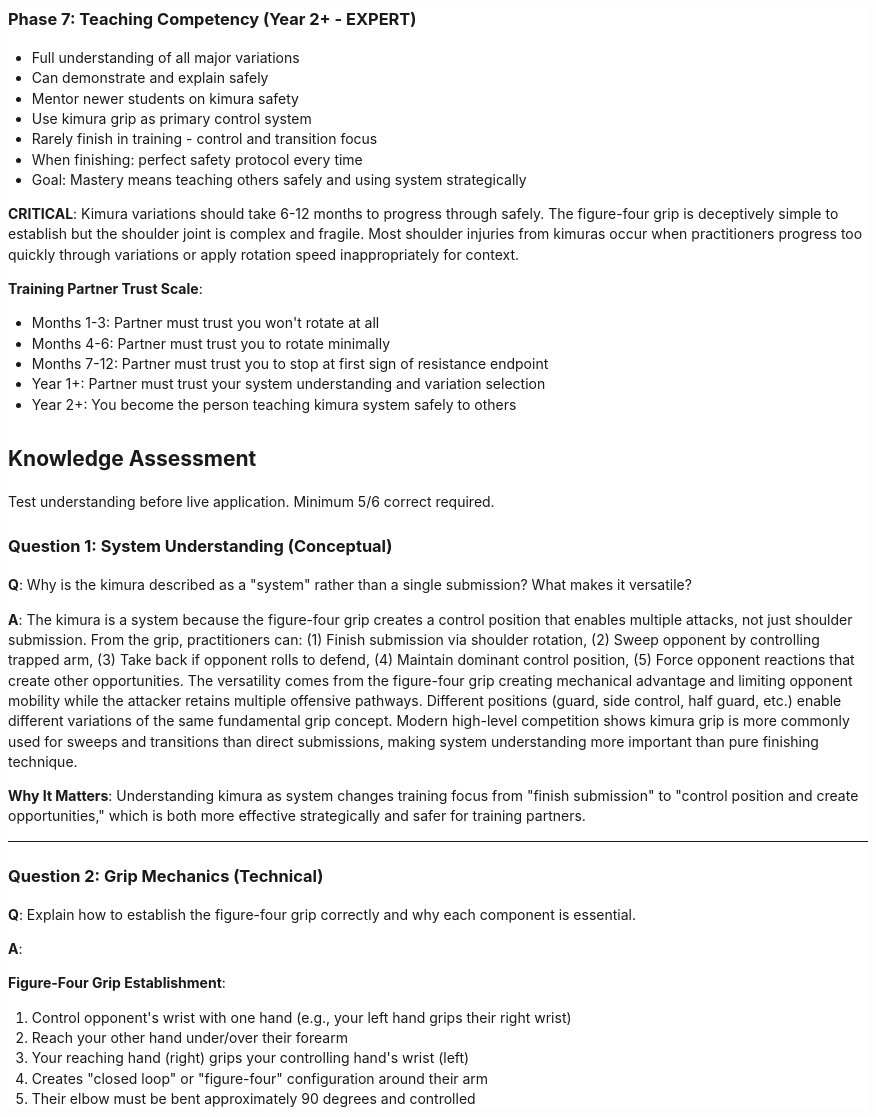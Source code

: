 ### Phase 7: Teaching Competency (Year 2+ - EXPERT)
- Full understanding of all major variations
- Can demonstrate and explain safely
- Mentor newer students on kimura safety
- Use kimura grip as primary control system
- Rarely finish in training - control and transition focus
- When finishing: perfect safety protocol every time
- Goal: Mastery means teaching others safely and using system strategically

**CRITICAL**: Kimura variations should take 6-12 months to progress through safely. The figure-four grip is deceptively simple to establish but the shoulder joint is complex and fragile. Most shoulder injuries from kimuras occur when practitioners progress too quickly through variations or apply rotation speed inappropriately for context.

**Training Partner Trust Scale**:
- Months 1-3: Partner must trust you won't rotate at all
- Months 4-6: Partner must trust you to rotate minimally
- Months 7-12: Partner must trust you to stop at first sign of resistance endpoint
- Year 1+: Partner must trust your system understanding and variation selection
- Year 2+: You become the person teaching kimura system safely to others

## Knowledge Assessment

Test understanding before live application. Minimum 5/6 correct required.

### Question 1: System Understanding (Conceptual)
**Q**: Why is the kimura described as a "system" rather than a single submission? What makes it versatile?

**A**: The kimura is a system because the figure-four grip creates a control position that enables multiple attacks, not just shoulder submission. From the grip, practitioners can: (1) Finish submission via shoulder rotation, (2) Sweep opponent by controlling trapped arm, (3) Take back if opponent rolls to defend, (4) Maintain dominant control position, (5) Force opponent reactions that create other opportunities. The versatility comes from the figure-four grip creating mechanical advantage and limiting opponent mobility while the attacker retains multiple offensive pathways. Different positions (guard, side control, half guard, etc.) enable different variations of the same fundamental grip concept. Modern high-level competition shows kimura grip is more commonly used for sweeps and transitions than direct submissions, making system understanding more important than pure finishing technique.

**Why It Matters**: Understanding kimura as system changes training focus from "finish submission" to "control position and create opportunities," which is both more effective strategically and safer for training partners.

---

### Question 2: Grip Mechanics (Technical)
**Q**: Explain how to establish the figure-four grip correctly and why each component is essential.

**A**:

**Figure-Four Grip Establishment**:
1. Control opponent's wrist with one hand (e.g., your left hand grips their right wrist)
2. Reach your other hand under/over their forearm
3. Your reaching hand (right) grips your controlling hand's wrist (left)
4. Creates "closed loop" or "figure-four" configuration around their arm
5. Their elbow must be bent approximately 90 degrees and controlled
